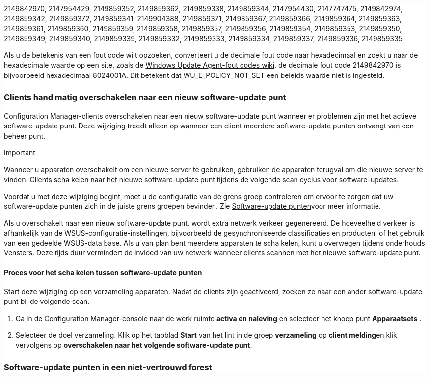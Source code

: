 2149842970, 2147954429, 2149859352, 2149859362, 2149859338, 2149859344, 2147954430, 2147747475, 2149842974, 2149859342, 2149859372, 2149859341, 2149904388, 2149859371, 2149859367, 2149859366, 2149859364, 2149859363, 2149859361, 2149859360, 2149859359, 2149859358, 2149859357, 2149859356, 2149859354, 2149859353, 2149859350, 2149859349, 2149859340, 2149859339, 2149859332, 2149859333, 2149859334, 2149859337, 2149859336, 2149859335

Als u de betekenis van een fout code wilt opzoeken, converteert u de decimale fout code naar hexadecimaal en zoekt u naar de hexadecimale waarde op een site, zoals de [Windows Update Agent-fout codes wiki](https://social.technet.microsoft.com/wiki/contents/articles/15260.windows-update-agent-error-codes.aspx). de decimale fout code 2149842970 is bijvoorbeeld hexadecimaal 8024001A. Dit betekent dat WU_E_POLICY_NOT_SET een beleids waarde niet is ingesteld.  


###  <a name="manually-switch-clients-to-a-new-software-update-point"></a><a name="BKMK_ManuallySwitchSUPs"></a>Clients hand matig overschakelen naar een nieuw software-update punt

Configuration Manager-clients overschakelen naar een nieuw software-update punt wanneer er problemen zijn met het actieve software-update punt. Deze wijziging treedt alleen op wanneer een client meerdere software-update punten ontvangt van een beheer punt.

> [!IMPORTANT]    
> Wanneer u apparaten overschakelt om een nieuwe server te gebruiken, gebruiken de apparaten terugval om die nieuwe server te vinden. Clients scha kelen naar het nieuwe software-update punt tijdens de volgende scan cyclus voor software-updates.
>
> Voordat u met deze wijziging begint, moet u de configuratie van de grens groep controleren om ervoor te zorgen dat uw software-update punten zich in de juiste grens groepen bevinden. Zie [Software-update punten](../../core/servers/deploy/configure/boundary-groups.md#bkmk_sup)voor meer informatie.  
>
> Als u overschakelt naar een nieuw software-update punt, wordt extra netwerk verkeer gegenereerd. De hoeveelheid verkeer is afhankelijk van de WSUS-configuratie-instellingen, bijvoorbeeld de gesynchroniseerde classificaties en producten, of het gebruik van een gedeelde WSUS-data base. Als u van plan bent meerdere apparaten te scha kelen, kunt u overwegen tijdens onderhouds Vensters. Deze tijds duur vermindert de invloed van uw netwerk wanneer clients scannen met het nieuwe software-update punt.  

#### <a name="process-to-switch-software-update-points"></a>Proces voor het scha kelen tussen software-update punten  
Start deze wijziging op een verzameling apparaten. Nadat de clients zijn geactiveerd, zoeken ze naar een ander software-update punt bij de volgende scan.  

1.  Ga in de Configuration Manager-console naar de werk ruimte **activa en naleving** en selecteer het knoop punt **Apparaatsets** .  

2.  Selecteer de doel verzameling. Klik op het tabblad **Start** van het lint in de groep **verzameling** op **client melding**en klik vervolgens op **overschakelen naar het volgende software-update punt**.  


###  <a name="software-update-points-in-an-untrusted-forest"></a><a name="BKMK_SUP_CrossForest"></a>Software-update punten in een niet-vertrouwd forest  
